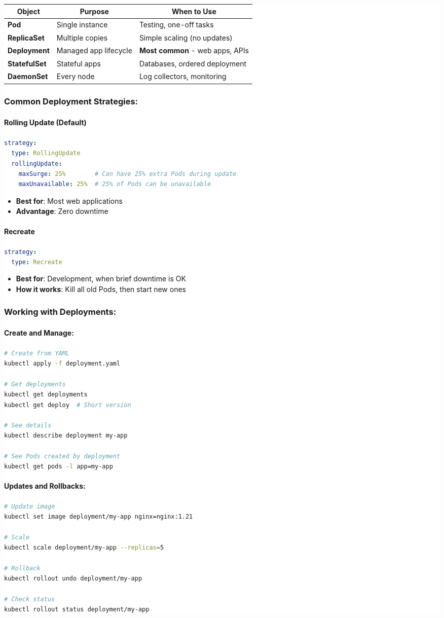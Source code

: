 | Object | Purpose | When to Use |
|--------|---------|-------------|
| **Pod** | Single instance | Testing, one-off tasks |
| **ReplicaSet** | Multiple copies | Simple scaling (no updates) |
| **Deployment** | Managed app lifecycle | **Most common** - web apps, APIs |
| **StatefulSet** | Stateful apps | Databases, ordered deployment |
| **DaemonSet** | Every node | Log collectors, monitoring |

### **Common Deployment Strategies:**

#### **Rolling Update (Default)**
```yaml
strategy:
  type: RollingUpdate
  rollingUpdate:
    maxSurge: 25%        # Can have 25% extra Pods during update
    maxUnavailable: 25%  # 25% of Pods can be unavailable
```
- **Best for**: Most web applications
- **Advantage**: Zero downtime

#### **Recreate**
```yaml
strategy:
  type: Recreate
```
- **Best for**: Development, when brief downtime is OK
- **How it works**: Kill all old Pods, then start new ones

### **Working with Deployments:**

#### **Create and Manage:**
```bash
# Create from YAML
kubectl apply -f deployment.yaml

# Get deployments
kubectl get deployments
kubectl get deploy  # Short version

# See details
kubectl describe deployment my-app

# See Pods created by deployment
kubectl get pods -l app=my-app
```

#### **Updates and Rollbacks:**
```bash
# Update image
kubectl set image deployment/my-app nginx=nginx:1.21

# Scale
kubectl scale deployment/my-app --replicas=5

# Rollback
kubectl rollout undo deployment/my-app

# Check status
kubectl rollout status deployment/my-app
```
